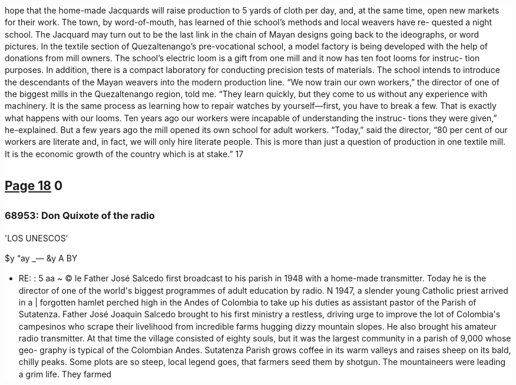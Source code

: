 hope that the home-made Jacquards will raise production to 
5 yards of cloth per day, and, at the same time, open new 
markets for their work. The town, by word-of-mouth, has 
learned of thie school’s methods and local weavers have re- 
quested a night school. The Jacquard may turn out to be 
the last link in the chain of Mayan designs going back to the 
ideographs, or word pictures. 
In the textile section of Quezaltenango’s pre-vocational 
school, a model factory is being developed with the help of 
donations from mill owners. The school’s electric loom is a 
gift from one mill and it now has ten foot looms for instruc- 
tion purposes. In addition, there is a compact laboratory 
for conducting precision tests of materials. 
The school intends to introduce the descendants of the 
Mayan weavers into the modern production line. 
“We now train our own workers,” the director of one of 
the biggest mills in the Quezaltenango region, told me. “They 
learn quickly, but they come to us without any experience 
with machinery. It is the same process as learning how to 
repair watches by yourself—first, you have to break a few. 
That is exactly what happens with our looms. Ten years 
ago our workers were incapable of understanding the instruc- 
tions they were given,” he-explained. But a few years ago 
the mill opened its own school for adult workers. “Today,” 
said the director, “80 per cent of our workers are literate and, 
in fact, we will only hire literate people. This is more than 
just a question of production in one textile mill. It is the 
economic growth of the country which is at stake.” 
17

## [Page 18](https://demo.humlab.umu.se/courier/068956engo.pdf#page=18) 0

### 68953: Don Quixote of the radio

'LOS 
UNESCOS’ 
   
$y 
“ay 
_— &y A BY 
- RE: : 5 aa 
~ 
© le 
Father José Salcedo first broadcast to his 
parish in 1948 with a home-made transmitter. 
Today he is the director of one of the world's 
biggest programmes of adult education by radio. 
N 1947, a slender young Catholic priest arrived in a 
| forgotten hamlet perched high in the Andes of Colombia 
to take up his duties as assistant pastor of the Parish of 
Sutatenza. Father José Joaquin Salcedo brought to his first 
ministry a restless, driving urge to improve the lot of 
Colombia's campesinos who scrape their livelihood from 
incredible farms hugging dizzy mountain slopes. He also 
brought his amateur radio transmitter. 
At that time the village consisted of eighty souls, but it 
was the largest community in a parish of 9,000 whose geo- 
graphy is typical of the Colombian Andes. Sutatenza Parish 
grows coffee in its warm valleys and raises sheep on its bald, 
chilly peaks. Some plots are so steep, local legend goes, that 
farmers seed them by shotgun. 
The mountaineers were leading a grim life. They farmed 